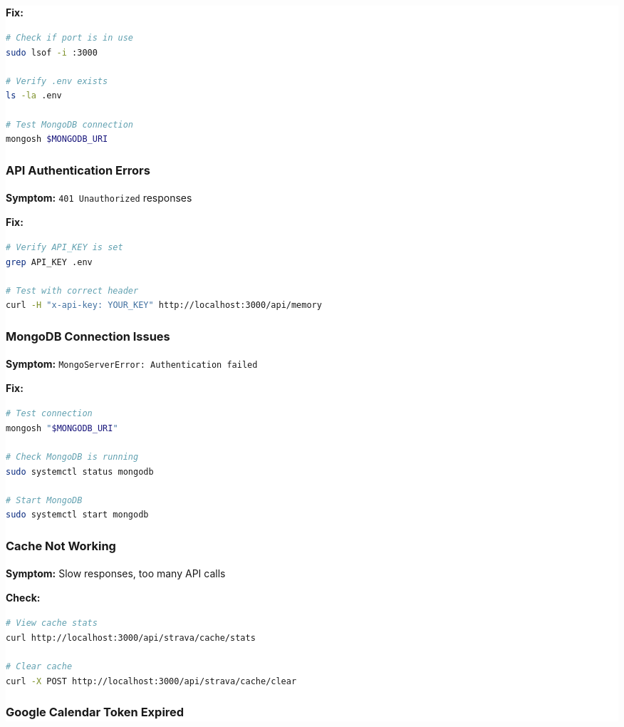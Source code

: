 **Fix:**
```bash
# Check if port is in use
sudo lsof -i :3000

# Verify .env exists
ls -la .env

# Test MongoDB connection
mongosh $MONGODB_URI
```

### API Authentication Errors

**Symptom:** `401 Unauthorized` responses

**Fix:**
```bash
# Verify API_KEY is set
grep API_KEY .env

# Test with correct header
curl -H "x-api-key: YOUR_KEY" http://localhost:3000/api/memory
```

### MongoDB Connection Issues

**Symptom:** `MongoServerError: Authentication failed`

**Fix:**
```bash
# Test connection
mongosh "$MONGODB_URI"

# Check MongoDB is running
sudo systemctl status mongodb

# Start MongoDB
sudo systemctl start mongodb
```

### Cache Not Working

**Symptom:** Slow responses, too many API calls

**Check:**
```bash
# View cache stats
curl http://localhost:3000/api/strava/cache/stats

# Clear cache
curl -X POST http://localhost:3000/api/strava/cache/clear
```

### Google Calendar Token Expired

